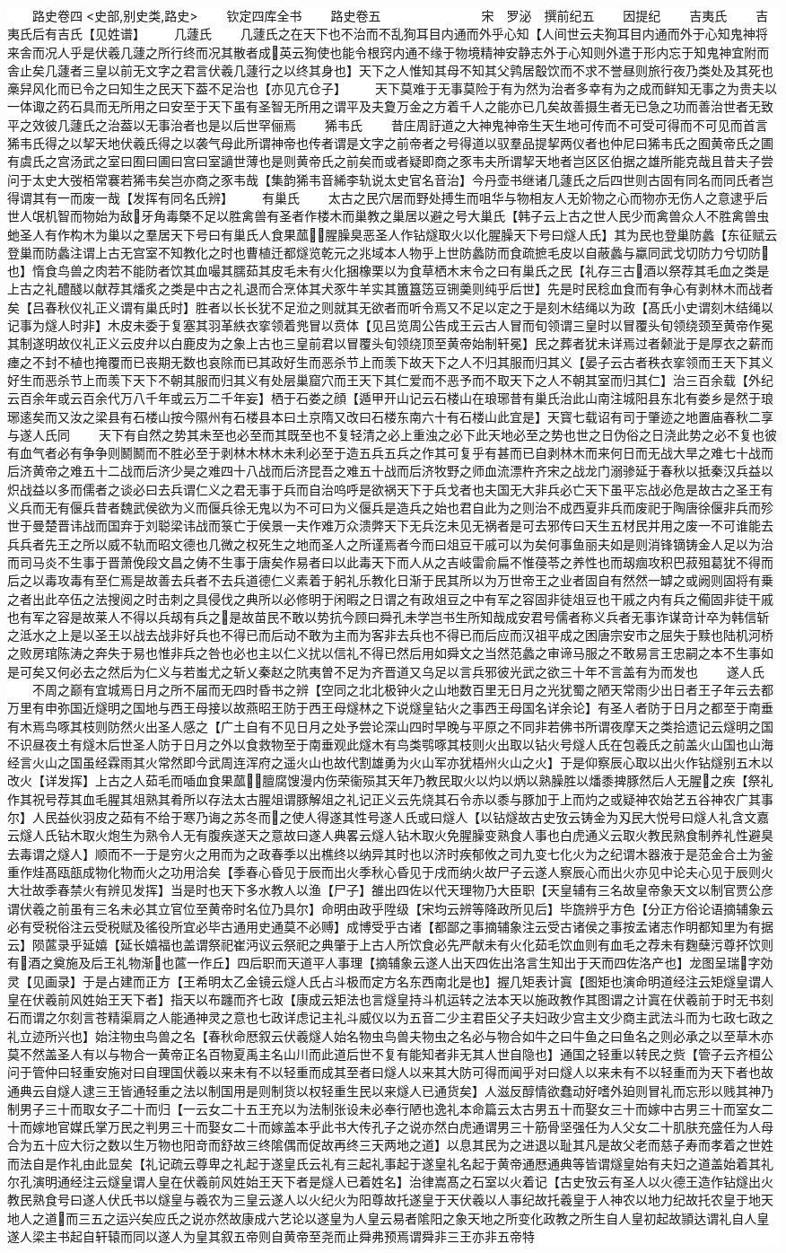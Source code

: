 












　　路史卷四
<史部,别史类,路史>
　　钦定四库全书
　　路史卷五　　　　　　　　宋　罗泌　撰前纪五
　　因提纪
　　吉夷氏
　　吉夷氏后有吉氏【见姓谱】
　　几蘧氏
　　几蘧氏之在天下也不治而不乱狥耳目内通而外乎心知【人间世云夫狥耳目内通而外于心知鬼神将来舎而况人乎是伏羲几蘧之所行终而况其散者成英云狥使也能令根窍内通不缘于物境精神安静志外于心知则外遣于形内忘于知鬼神宜附而舎止矣几蘧者三皇以前无文字之君言伏羲几蘧行之以终其身也】天下之人惟知其母不知其父鹑居鷇饮而不求不誉昼则旅行夜乃类处及其死也槀舁风化而已令之曰知生之民天下葢不足治也【亦见亢仓子】
　　天下莫难于无事莫险于有为然为治者多幸有为之成而鲜知无事之为贵夫以一体诹之药石具而无所用之曰安至于天下虽有圣智无所用之谓平及夫夐万金之方着千人之能亦已几矣故善摄生者无已急之功而善治世者无致平之效彼几蘧氏之治葢以无事治者也是以后世罕俪焉
　　狶韦氏
　　昔庄周訏道之大神鬼神帝生天生地可传而不可受可得而不可见而首言狶韦氏得之以挈天地伏羲氏得之以袭气母此所谓神帝也传者谓是文字之前帝者之号得道以驭羣品提挈两仪者也仲尼曰狶韦氏之囿黄帝氏之圃有虞氏之宫汤武之室曰囿曰圃曰宫曰室讁世薄也是则黄帝氏之前矣而或者疑即商之豕韦夫所谓挈天地者岂区区伯据之雄所能克哉且昔夫子尝问于太史大弢栢常褰若狶韦矣岂亦商之豕韦哉【集韵狶韦音絺李轨说太史官名音治】今丹壶书继诸几蘧氏之后四世则古固有同名而同氏者岂得谓其有一而废一哉【发挥有同名氏辨】
　　有巢氏
　　太古之民穴居而野处搏生而咀华与物相友人无妎物之心而物亦无伤人之意逮乎后世人氓机智而物始为敌牙角毒槩不足以胜禽兽有圣者作楼木而巢教之巢居以避之号大巢氏【韩子云上古之世人民少而禽兽众人不胜禽兽虫虵圣人有作构木为巢以之羣居天下号曰有巢氏人食果蓏腥臊臭恶圣人作钻燧取火以化腥臊天下号曰燧人氏】其为民也登巢防蠡【东征赋云登巢而防蠡注谓上古无宫室不知教化之时也曹植迁都燧览乾元之兆域本人物乎上世防蠡防而食疏摭毛皮以自蔽蠡与蠃同武戈切防力兮切防也】惰食鸟兽之肉若不能防者饮其血嘬其臑茹其皮毛未有火化捆橡栗以为食草栖木末令之曰有巢氏之民【礼存三古酒以祭荐其毛血之类是上古之礼醴醆以献荐其燔炙之类是中古之礼退而合烹体其犬豕牛羊实其簠簋笾豆铏羮则纯乎后世】先是时民稔血食而有争心有剥林木而战者矣【吕春秋仪礼正义谓有巢氏时】胜者以长长犹不足涖之则就其无欲者而听令焉又不足以定之于是刻木结绳以为政【髙氏小史谓刻木结绳以记事为燧人时非】木皮未委于复塞其羽革紩衣挛领着兠冒以贲体【见吕览周公告成王云古人冒而旬领谓三皇时以冒覆头旬领绕颈至黄帝作冕其制遂明故仪礼正义云皮弁以白鹿皮为之象上古也三皇前君以冒覆头旬领绕顶至黄帝始制轩冕】民之葬者犹未详焉过者颡泚于是厚衣之薪而瘗之不封不植也掩覆而已丧期无数也哀除而已其政好生而恶杀节上而羡下故天下之人不归其服而归其义【晏子云古者秩衣挛领而王天下其义好生而恶杀节上而羡下天下不朝其服而归其义有处层巢窟穴而王天下其仁爱而不恶予而不取天下之人不朝其室而归其仁】治三百余载【外纪云百余年或云百余代万八千年或云万二千年妄】栖于石娄之顔【遁甲开山记云石楼山在琅琊昔有巢氏治此山南注城阳县东北有娄乡是然于琅琊逺矣而又汝之梁县有石楼山按今隰州有石楼县本曰土京隋又改曰石楼东南六十有石楼山此宜是】天寳七载诏有司于肇迹之地置庙春秋二享与遂人氏同
　　天下有自然之势其未至也必至而其既至也不复轻清之必上重浊之必下此天地必至之势也世之日伪俗之日浇此势之必不复也彼有血气者必有争争则鬭鬭而不胜必至于剥林木林木未利必至于造五兵五兵之作其可复乎有甚而已自剥林木而来何日而无战大旱之难七十战而后济黄帝之难五十二战而后济少昊之难四十八战而后济昆吾之难五十战而后济牧野之师血流漂杵齐宋之战龙门溺骖延于春秋以抵秦汉兵益以炽战益以多而儒者之谈必曰去兵谓仁义之君无事于兵而自治呜呼是欲祸天下于兵戈者也夫国无大非兵必亡天下虽平忘战必危是故古之圣王有义兵而无有偃兵昔者魏武侯欲为义而偃兵徐无鬼以为不可曰为义偃兵是造兵之始也君自此为之则治不成西夏非兵而废祀于陶唐徐偃非兵而殄世于曼楚晋讳战而国弃于刘聪梁讳战而箓亡于侯景一夫作难万众溃弊天下无兵汔未见无祸者是可去邪传曰天生五材民并用之废一不可谁能去兵兵者先王之所以威不轨而昭文德也几微之权死生之地而圣人之所谨焉者今而曰俎豆干戚可以为矣何事鱼丽夫如是则消锋镝铸金人足以为治而司马炎不生事于晋萧俛段文昌之俦不生事于唐矣作易者曰以此毒天下而人从之吉岐雷俞扁不惟葠苓之养性也而刼痼攻积巴菽殂葛犹不得而后之以毒攻毒有至仁焉是故善去兵者不去兵道德仁义素着于躬礼乐教化日渐于民其所以为万世帝王之业者固自有然然一罅之或阙则固将有乗之者出此卒伍之法搜阅之时击刺之具侵伐之典所以必修明于闲暇之日谓之有政俎豆之中有军之容固非徒俎豆也干戚之内有兵之僃固非徒干戚也有军之容是故莱人不得以兵刼有兵之是故苗民不敢以势抗今顾曰舜孔未学岂书生所知哉成安君号儒者称义兵者无事诈谋竒计卒为韩信斩之泜水之上是以圣王以战去战非好兵也不得已而后动不敢为主而为客非去兵也不得已而后应而汉祖平成之困唐宗安市之屈失于黩也陆机河桥之败房琯陈涛之奔失于易也惟非兵之咎也必也主以仁义扰以信礼不得已然后用如舜文之当然范蠡之审谛马服之不敢易言王忠嗣之本不生事如是可矣又何必去之然后为仁义与若蚩尤之斩乂秦赵之阬夷曽不足为齐晋道又乌足以言兵邪彼光武之欲三十年不言盖有为而发也
　　遂人氏
　　不周之巅有宜城焉日月之所不届而无四时昏书之辨【空同之北北极钟火之山地数百里无日月之光犹蜀之陋天常雨少出日者王子年云去都万里有申弥国近燧明之国地与西王母接以故燕昭王防于西王母燧林之下说燧皇钻火之事西王母国名详余论】有圣人者防于日月之都至于南垂有木焉鸟啄其枝则防然火出圣人感之【广土自有不见日月之处予尝论深山四时早晚与平原之不同非若佛书所谓夜摩天之类拾遗记云燧明之国不识昼夜土有燧木后世圣人防于日月之外以食救物至于南垂观此燧木有鸟类鹗啄其枝则火出取以钻火号燧人氏在包羲氏之前盖火山国也山海经言火山之国虽经霖雨其火常然即今武周连浑府之遥火山也故代割雄勇为火山军亦犹梧州火山之火】于是仰察辰心取以出火作钻燧别五木以改火【详发挥】上古之人茹毛而喢血食果蓏膻腐馊漫内伤荣衞殒其天年乃教民取火以灼以炳以熟臊胜以燔黍捭豚然后人无腥之疾【祭礼作其祝号荐其血毛腥其俎熟其肴所以存法太古腥俎谓豚解俎之礼记正义云先烧其石令赤以黍与豚加于上而灼之或疑神农始艺五谷神农广其事尔】人民益伙羽皮之茹有不给于寒乃诲之苏冬而之使人得遂其性号遂人氏或曰燧人【以钻燧故古史攷云铸金为刄民大悦号曰燧人礼含文嘉云燧人氏钻木取火炮生为熟令人无有腹疾遂天之意故曰遂人典畧云燧人钻木取火免腥臊变熟食人事也白虎通义云取火教民熟食制养礼性避臭去毒谓之燧人】顺而不一于是穷火之用而为之政春季以出樵终以纳异其时也以济时疾郁攸之司九变七化火为之纪谓木器液于是范金合土为釜重作烓髙瓯瓿成物化物而火之功用洽矣【季春心昏见于辰而出火季秋心昏见于戌而纳火故尸子云遂人察辰心而出火亦见中论夫心见于辰则火大壮故季春禁火有辨见发挥】当是时也天下多水教人以渔【尸子】雒出四佐以代天理物乃大臣职【天皇辅有三名故皇帝象天文以制官贾公彦谓伏羲之前虽有三名未必其立官位至黄帝时名位乃具尔】命明由政乎陞级【宋均云辨等降政所见后】毕旒辨乎方色【分正方俗论语摘辅象云必有受税俗注云受税赋及徭役所宜必毕古通用史通莫不必赙】成博受乎古诸【都鄙之事摘辅象注云受古诸侯之事按孟诸志作明都知里为有据云】陨蓲录乎延嬉【延长嬉福也盖谓祭祀崔沔议云祭祀之典肇于上古人所饮食必先严献未有火化茹毛饮血则有血毛之荐未有麴蘖污尊抔饮则有酒之奠施及后王礼物渐也蓲一作丘】四后职而天道平人事理【摘辅象云遂人出天四佐出洛言生知出于天而四佐洛产也】龙图呈瑞字効灵【见画录】于是占建而正方【王希明太乙金镜云燧人氏占斗极而定方名东西南北是也】握几矩表计寘【图矩也演命明道经注云矩燧皇谓人皇在伏羲前风姓始王天下者】指天以布躔而齐七政【康成云矩法也言燧皇持斗机运转之法本天以施政教作其图谓之计寘在伏羲前于时无书刻石而谓之尔刻言苍精渠肩之人能通神灵之意也七政详虑记主礼斗威仪以为五音二少主君臣父子夫妇政少宫主文少商主武法斗而为七政七政之礼立迹所兴也】始注物虫鸟兽之名【春秋命厯叙云伏羲燧人始名物虫鸟兽夫物虫之名必与物合如牛之曰牛鱼之曰鱼名之则必承之以至草木亦莫不然盖圣人有以与物合一黄帝正名百物夏禹主名山川而此道后世不复有能知者非无其人世自隐也】通国之轻重以转民之赀【管子云齐桓公问于管仲曰轻重安施对曰自理国伏羲以来未有不以轻重而成其至者曰燧人以来其大防可得而闻乎对曰燧人以来未有不以轻重而为天下者也故通典云自燧人逮三王皆通轻重之法以制国用是则制货以权轻重生民以来燧人已通货矣】人滋反醇情欲蠢动好嗜外廹则冒礼而忘形以贱其神乃制男子三十而取女子二十而归【一云女二十五王充以为法制张设未必奉行陋也逸礼本命篇云太古男五十而娶女三十而嫁中古男三十而室女二十而嫁地官媒氏掌万民之判男三十而娶女二十而嫁盖本乎此书大传孔子之说亦然白虎通谓男三十筋骨坚强任为人父女二十肌肤充盛任为人母合为五十应大衍之数以生万物也阳竒而舒故三终隂偶而促故再终三天两地之道】以息其民为之进退以耻其凡是故父老而慈子寿而孝着之世姓而法自是作礼由此显矣【礼记疏云尊卑之礼起于遂皇氏云礼有三起礼事起于遂皇礼名起于黄帝通厯通典等皆谓燧皇始有夫妇之道盖始着其礼尔孔演明通经注云燧皇谓人皇在伏羲前风姓始王天下者是燧人已着姓名】治律嵩髙之石室以火着记【古史攷云有圣人以火德王造作钻燧出火教民熟食号曰遂人伏氏书以燧皇与羲农为三皇云遂人以火纪火为阳尊故托遂皇于天伏羲以人事纪故托羲皇于人神农以地力纪故托农皇于地天地人之道而三五之运兴矣应氏之说亦然故康成六艺论以遂皇为人皇云易者隂阳之象天地之所变化政教之所生自人皇初起故頴达谓礼自人皇遂人梁主书起自轩辕而同以遂人为皇其叙五帝则自黄帝至尧而止舜弗预焉谓舜非三王亦非五帝特